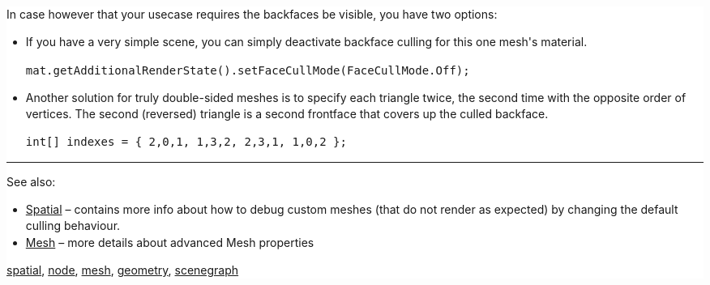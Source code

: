<p>
In case however that your usecase requires the backfaces be visible, you have two options:
</p>
<ul>
<li class="level1"><div class="li"> If you have a very simple scene, you can simply deactivate backface culling for this one mesh's material. <pre class="code">mat.getAdditionalRenderState().setFaceCullMode(FaceCullMode.Off);</pre>
</div>
</li>
<li class="level1"><div class="li"> Another solution for truly double-sided meshes is to specify each triangle twice, the second time with the opposite order of vertices. The second (reversed) triangle is a second frontface that covers up the culled backface. <pre class="code">int[] indexes = { 2,0,1, 1,3,2, 2,3,1, 1,0,2 };</pre>
</div>
</li>
</ul>
<hr />

<p>
See also: 
</p>
<ul>
<li class="level1"><div class="li"> <a href="/jme3/advanced/spatial.html" class="wikilink1" title="jme3:advanced:spatial">Spatial</a> – contains more info about how to debug custom meshes (that do not render as expected) by changing the default culling behaviour.</div>
</li>
<li class="level1"><div class="li"> <a href="/jme3/advanced/mesh.html" class="wikilink1" title="jme3:advanced:mesh">Mesh</a> – more details about advanced Mesh properties</div>
</li>
</ul>
<div class="tags"><span>
	<a href="/tag/spatial.html" class="wikilink1" title="tag:spatial" rel="tag">spatial</a>,
	<a href="/tag/node.html" class="wikilink1" title="tag:node" rel="tag">node</a>,
	<a href="/tag/mesh.html" class="wikilink1" title="tag:mesh" rel="tag">mesh</a>,
	<a href="/tag/geometry.html" class="wikilink1" title="tag:geometry" rel="tag">geometry</a>,
	<a href="/tag/scenegraph.html" class="wikilink1" title="tag:scenegraph" rel="tag">scenegraph</a>
</span></div>

</div>

